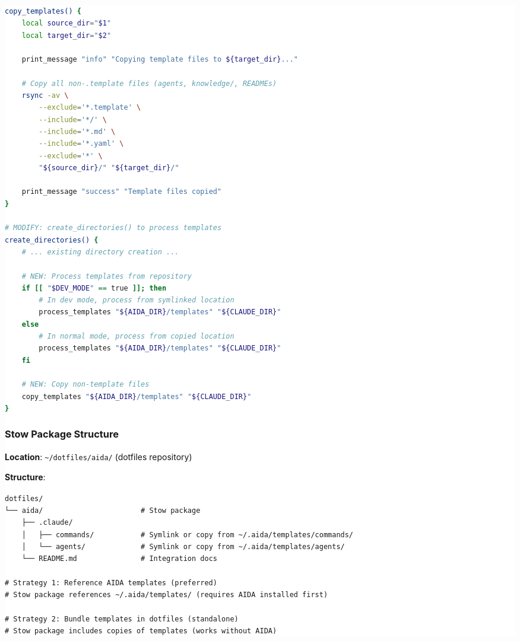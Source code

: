```bash
copy_templates() {
    local source_dir="$1"
    local target_dir="$2"

    print_message "info" "Copying template files to ${target_dir}..."

    # Copy all non-.template files (agents, knowledge/, READMEs)
    rsync -av \
        --exclude='*.template' \
        --include='*/' \
        --include='*.md' \
        --include='*.yaml' \
        --exclude='*' \
        "${source_dir}/" "${target_dir}/"

    print_message "success" "Template files copied"
}

# MODIFY: create_directories() to process templates
create_directories() {
    # ... existing directory creation ...

    # NEW: Process templates from repository
    if [[ "$DEV_MODE" == true ]]; then
        # In dev mode, process from symlinked location
        process_templates "${AIDA_DIR}/templates" "${CLAUDE_DIR}"
    else
        # In normal mode, process from copied location
        process_templates "${AIDA_DIR}/templates" "${CLAUDE_DIR}"
    fi

    # NEW: Copy non-template files
    copy_templates "${AIDA_DIR}/templates" "${CLAUDE_DIR}"
}
```

### Stow Package Structure

**Location**: `~/dotfiles/aida/` (dotfiles repository)

**Structure**:

```text
dotfiles/
└── aida/                       # Stow package
    ├── .claude/
    │   ├── commands/           # Symlink or copy from ~/.aida/templates/commands/
    │   └── agents/             # Symlink or copy from ~/.aida/templates/agents/
    └── README.md               # Integration docs

# Strategy 1: Reference AIDA templates (preferred)
# Stow package references ~/.aida/templates/ (requires AIDA installed first)

# Strategy 2: Bundle templates in dotfiles (standalone)
# Stow package includes copies of templates (works without AIDA)
```
